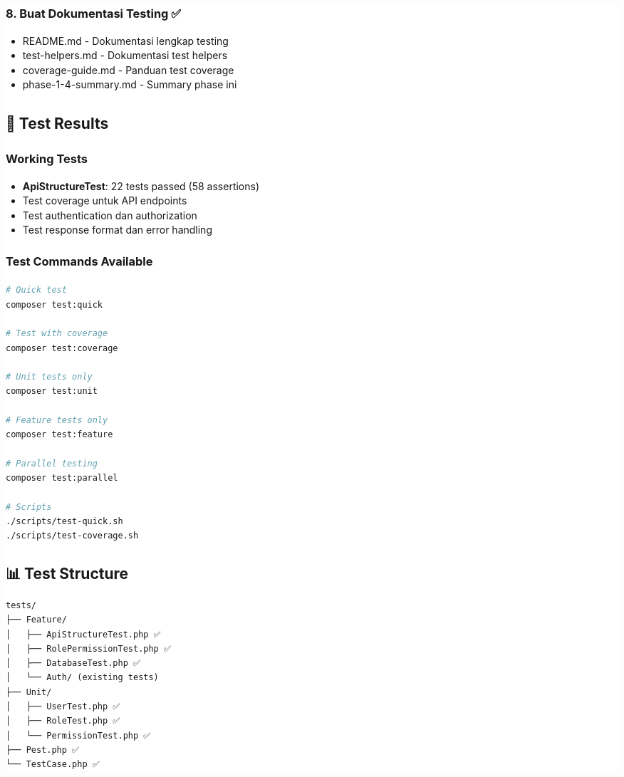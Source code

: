 ### 8. Buat Dokumentasi Testing ✅

-   README.md - Dokumentasi lengkap testing
-   test-helpers.md - Dokumentasi test helpers
-   coverage-guide.md - Panduan test coverage
-   phase-1-4-summary.md - Summary phase ini

## 🧪 Test Results

### Working Tests

-   **ApiStructureTest**: 22 tests passed (58 assertions)
-   Test coverage untuk API endpoints
-   Test authentication dan authorization
-   Test response format dan error handling

### Test Commands Available

```bash
# Quick test
composer test:quick

# Test with coverage
composer test:coverage

# Unit tests only
composer test:unit

# Feature tests only
composer test:feature

# Parallel testing
composer test:parallel

# Scripts
./scripts/test-quick.sh
./scripts/test-coverage.sh
```

## 📊 Test Structure

```
tests/
├── Feature/
│   ├── ApiStructureTest.php ✅
│   ├── RolePermissionTest.php ✅
│   ├── DatabaseTest.php ✅
│   └── Auth/ (existing tests)
├── Unit/
│   ├── UserTest.php ✅
│   ├── RoleTest.php ✅
│   └── PermissionTest.php ✅
├── Pest.php ✅
└── TestCase.php ✅
```
